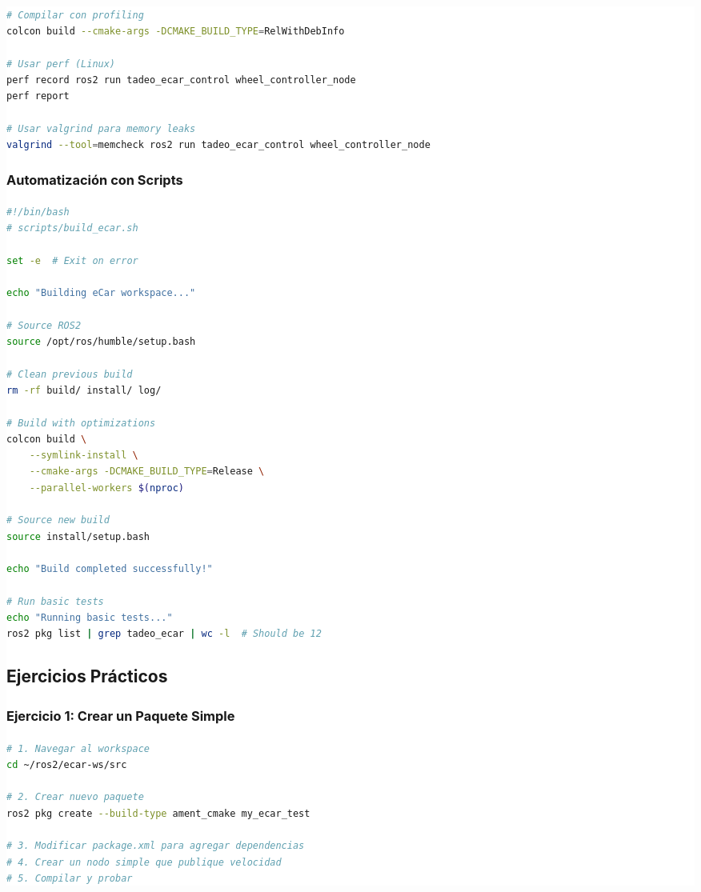 ```bash
# Compilar con profiling
colcon build --cmake-args -DCMAKE_BUILD_TYPE=RelWithDebInfo

# Usar perf (Linux)
perf record ros2 run tadeo_ecar_control wheel_controller_node
perf report

# Usar valgrind para memory leaks
valgrind --tool=memcheck ros2 run tadeo_ecar_control wheel_controller_node
```

### Automatización con Scripts

```bash
#!/bin/bash
# scripts/build_ecar.sh

set -e  # Exit on error

echo "Building eCar workspace..."

# Source ROS2
source /opt/ros/humble/setup.bash

# Clean previous build
rm -rf build/ install/ log/

# Build with optimizations
colcon build \
    --symlink-install \
    --cmake-args -DCMAKE_BUILD_TYPE=Release \
    --parallel-workers $(nproc)

# Source new build
source install/setup.bash

echo "Build completed successfully!"

# Run basic tests
echo "Running basic tests..."
ros2 pkg list | grep tadeo_ecar | wc -l  # Should be 12
```

## Ejercicios Prácticos

### Ejercicio 1: Crear un Paquete Simple

```bash
# 1. Navegar al workspace
cd ~/ros2/ecar-ws/src

# 2. Crear nuevo paquete
ros2 pkg create --build-type ament_cmake my_ecar_test

# 3. Modificar package.xml para agregar dependencias
# 4. Crear un nodo simple que publique velocidad
# 5. Compilar y probar
```
